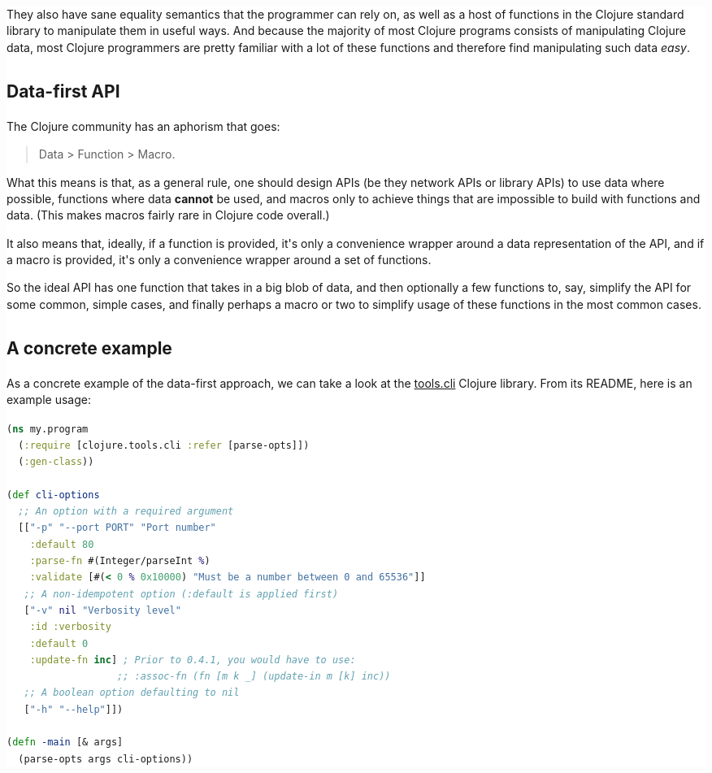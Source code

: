 They also have sane equality semantics that the programmer can rely on, as well
as a host of functions in the Clojure standard library to manipulate them in
useful ways. And because the majority of most Clojure programs consists of
manipulating Clojure data, most Clojure programmers are pretty familiar
with a lot of these functions and therefore find manipulating such data _easy_.

## Data-first API

The Clojure community has an aphorism that goes:

> Data > Function > Macro.

What this means is that, as a general rule, one should design APIs (be they
network APIs or library APIs) to use data where possible, functions where data
**cannot** be used, and macros only to achieve things that are impossible to
build with functions and data. (This makes macros fairly rare in Clojure code
overall.)

It also means that, ideally, if a function is provided, it's only a convenience
wrapper around a data representation of the API, and if a macro is provided,
it's only a convenience wrapper around a set of functions.

So the ideal API has one function that takes in a big blob of data, and then
optionally a few functions to, say, simplify the API for some common, simple
cases, and finally perhaps a macro or two to simplify usage of these functions
in the most common cases.

## A concrete example

As a concrete example of the data-first approach, we can take a look at the
[tools.cli] Clojure library. From its README, here is an example usage:

```clojure
(ns my.program
  (:require [clojure.tools.cli :refer [parse-opts]])
  (:gen-class))

(def cli-options
  ;; An option with a required argument
  [["-p" "--port PORT" "Port number"
    :default 80
    :parse-fn #(Integer/parseInt %)
    :validate [#(< 0 % 0x10000) "Must be a number between 0 and 65536"]]
   ;; A non-idempotent option (:default is applied first)
   ["-v" nil "Verbosity level"
    :id :verbosity
    :default 0
    :update-fn inc] ; Prior to 0.4.1, you would have to use:
                   ;; :assoc-fn (fn [m k _] (update-in m [k] inc))
   ;; A boolean option defaulting to nil
   ["-h" "--help"]])

(defn -main [& args]
  (parse-opts args cli-options))
```


[tools.cli]: https://github.com/clojure/tools.cli
[optparse-applicative]: https://github.com/pcapriotti/optparse-applicative
[scopt]: https://github.com/scopt/scopt
[pr]: https://github.com/digital-asset/daml/pull/9142/files
[cwafi]: /tags/cheap%20interpreter